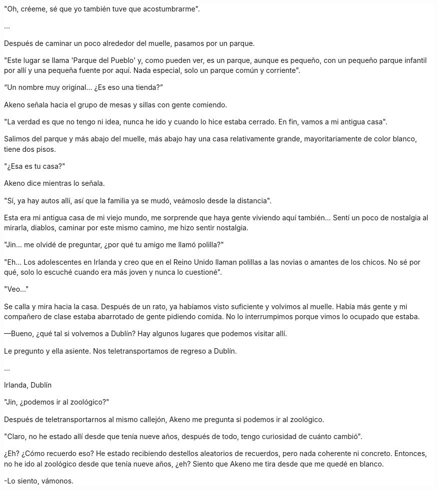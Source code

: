 "Oh, créeme, sé que yo también tuve que acostumbrarme".

…

Después de caminar un poco alrededor del muelle, pasamos por un parque.

"Este lugar se llama 'Parque del Pueblo' y, como pueden ver, es un parque, aunque es pequeño, con un pequeño parque infantil por allí y una pequeña fuente por aquí. Nada especial, solo un parque común y corriente".

“Un nombre muy original… ¿Es eso una tienda?”

Akeno señala hacia el grupo de mesas y sillas con gente comiendo.

"La verdad es que no tengo ni idea, nunca he ido y cuando lo hice estaba cerrado. En fin, vamos a mi antigua casa".

Salimos del parque y más abajo del muelle, más abajo hay una casa relativamente grande, mayoritariamente de color blanco, tiene dos pisos.

"¿Esa es tu casa?"

Akeno dice mientras lo señala.

"Sí, ya hay autos allí, así que la familia ya se mudó, veámoslo desde la distancia".

Esta era mi antigua casa de mi viejo mundo, me sorprende que haya gente viviendo aquí también... Sentí un poco de nostalgia al mirarla, diablos, caminar por este mismo camino, me hizo sentir nostalgia.

"Jin... me olvidé de preguntar, ¿por qué tu amigo me llamó polilla?"

"Eh... Los adolescentes en Irlanda y creo que en el Reino Unido llaman polillas a las novias o amantes de los chicos. No sé por qué, solo lo escuché cuando era más joven y nunca lo cuestioné".

"Veo…"

Se calla y mira hacia la casa. Después de un rato, ya habíamos visto suficiente y volvimos al muelle. Había más gente y mi compañero de clase estaba abarrotado de gente pidiendo comida. No lo interrumpimos porque vimos lo ocupado que estaba.

—Bueno, ¿qué tal si volvemos a Dublín? Hay algunos lugares que podemos visitar allí.

Le pregunto y ella asiente. Nos teletransportamos de regreso a Dublín.

…

Irlanda, Dublín

"Jin, ¿podemos ir al zoológico?"

Después de teletransportarnos al mismo callejón, Akeno me pregunta si podemos ir al zoológico.

"Claro, no he estado allí desde que tenía nueve años, después de todo, tengo curiosidad de cuánto cambió".

¿Eh? ¿Cómo recuerdo eso? He estado recibiendo destellos aleatorios de recuerdos, pero nada coherente ni concreto. Entonces, no he ido al zoológico desde que tenía nueve años, ¿eh? Siento que Akeno me tira desde que me quedé en blanco.

-Lo siento, vámonos.
